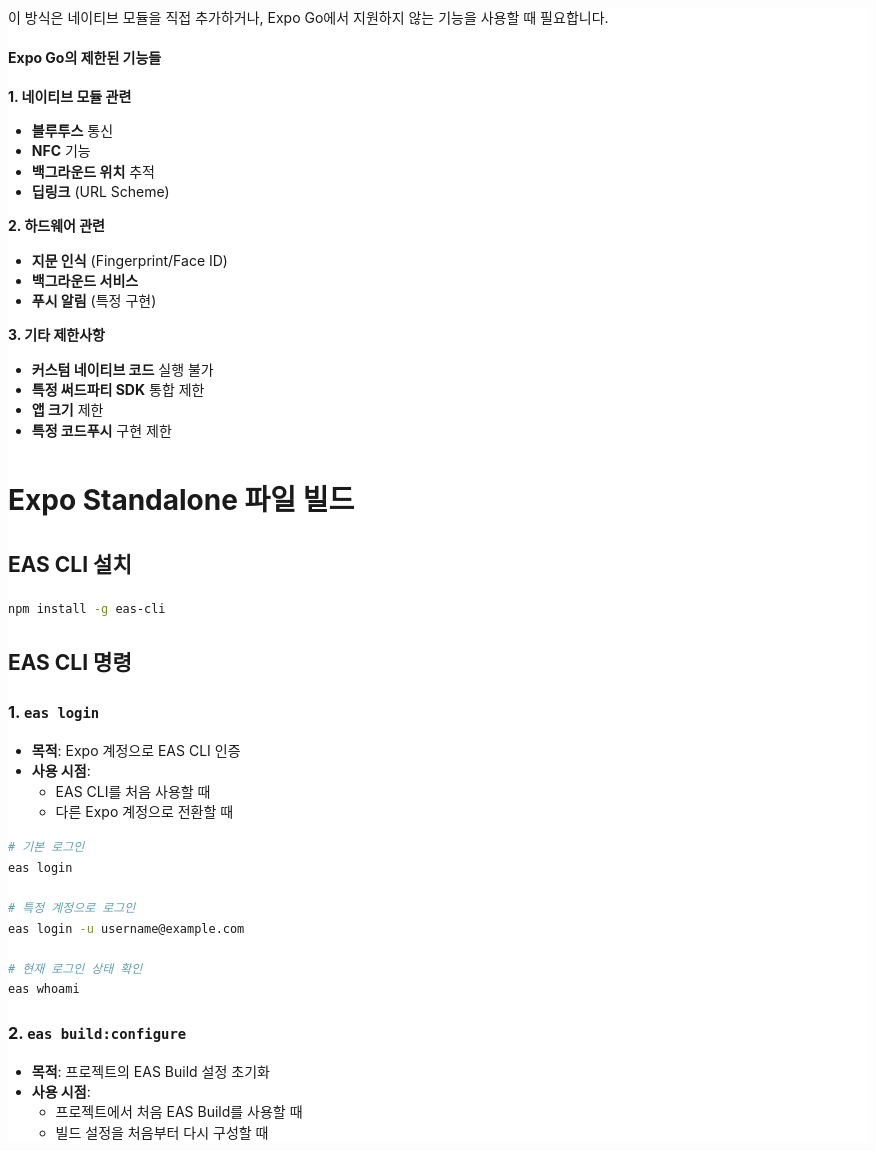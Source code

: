 이 방식은 네이티브 모듈을 직접 추가하거나, Expo Go에서 지원하지 않는 기능을 사용할 때 필요합니다.
#### Expo Go의 제한된 기능들
**1. 네이티브 모듈 관련**
- **블루투스** 통신
- **NFC** 기능
- **백그라운드 위치** 추적
- **딥링크** (URL Scheme)

**2. 하드웨어 관련**
- **지문 인식** (Fingerprint/Face ID)
- **백그라운드 서비스**
- **푸시 알림** (특정 구현)

**3. 기타 제한사항**
- **커스텀 네이티브 코드** 실행 불가
- **특정 써드파티 SDK** 통합 제한
- **앱 크기** 제한
- **특정 코드푸시** 구현 제한


# Expo Standalone 파일 빌드
## EAS CLI 설치 
```bash
npm install -g eas-cli
```

## EAS CLI 명령

### 1. `eas login`
- **목적**: Expo 계정으로 EAS CLI 인증
- **사용 시점**: 
  - EAS CLI를 처음 사용할 때
  - 다른 Expo 계정으로 전환할 때

```bash
# 기본 로그인
eas login

# 특정 계정으로 로그인
eas login -u username@example.com

# 현재 로그인 상태 확인
eas whoami
```

### 2. `eas build:configure`
- **목적**: 프로젝트의 EAS Build 설정 초기화
- **사용 시점**:
  - 프로젝트에서 처음 EAS Build를 사용할 때
  - 빌드 설정을 처음부터 다시 구성할 때
